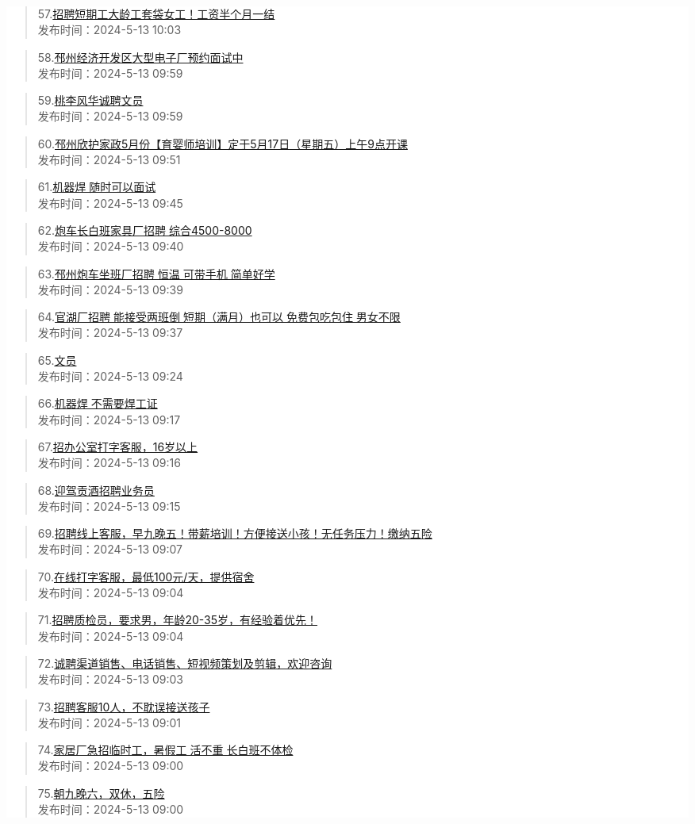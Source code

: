>57.[招聘短期工大龄工套袋女工！工资半个月一结](https://www.pzzc.net/forum.php?mod=viewthread&tid=10417866)<br>
>发布时间：2024-5-13 10:03

>58.[邳州经济开发区大型电子厂预约面试中](https://www.pzzc.net/forum.php?mod=viewthread&tid=10417865)<br>
>发布时间：2024-5-13 09:59

>59.[桃李风华诚聘文员](https://www.pzzc.net/forum.php?mod=viewthread&tid=10417864)<br>
>发布时间：2024-5-13 09:59

>60.[邳州欣护家政5月份【育婴师培训】定于5月17日（星期五）上午9点开课](https://www.pzzc.net/forum.php?mod=viewthread&tid=10417860)<br>
>发布时间：2024-5-13 09:51

>61.[机器焊  随时可以面试](https://www.pzzc.net/forum.php?mod=viewthread&tid=10417855)<br>
>发布时间：2024-5-13 09:45

>62.[炮车长白班家具厂招聘 综合4500-8000](https://www.pzzc.net/forum.php?mod=viewthread&tid=10417853)<br>
>发布时间：2024-5-13 09:40

>63.[邳州炮车坐班厂招聘 恒温 可带手机 简单好学](https://www.pzzc.net/forum.php?mod=viewthread&tid=10417852)<br>
>发布时间：2024-5-13 09:39

>64.[官湖厂招聘 能接受两班倒  短期（满月）也可以 免费包吃包住 男女不限](https://www.pzzc.net/forum.php?mod=viewthread&tid=10417851)<br>
>发布时间：2024-5-13 09:37

>65.[文员](https://www.pzzc.net/forum.php?mod=viewthread&tid=10417848)<br>
>发布时间：2024-5-13 09:24

>66.[机器焊  不需要焊工证](https://www.pzzc.net/forum.php?mod=viewthread&tid=10417845)<br>
>发布时间：2024-5-13 09:17

>67.[招办公室打字客服，16岁以上](https://www.pzzc.net/forum.php?mod=viewthread&tid=10417844)<br>
>发布时间：2024-5-13 09:16

>68.[迎驾贡酒招聘业务员](https://www.pzzc.net/forum.php?mod=viewthread&tid=10417842)<br>
>发布时间：2024-5-13 09:15

>69.[招聘线上客服，早九晚五！带薪培训！方便接送小孩！无任务压力！缴纳五险](https://www.pzzc.net/forum.php?mod=viewthread&tid=10417839)<br>
>发布时间：2024-5-13 09:07

>70.[在线打字客服，最低100元/天，提供宿舍](https://www.pzzc.net/forum.php?mod=viewthread&tid=10417838)<br>
>发布时间：2024-5-13 09:04

>71.[招聘质检员，要求男，年龄20-35岁，有经验着优先！](https://www.pzzc.net/forum.php?mod=viewthread&tid=10417837)<br>
>发布时间：2024-5-13 09:04

>72.[诚聘渠道销售、电话销售、短视频策划及剪辑，欢迎咨询](https://www.pzzc.net/forum.php?mod=viewthread&tid=10417836)<br>
>发布时间：2024-5-13 09:03

>73.[招聘客服10人，不耽误接送孩子](https://www.pzzc.net/forum.php?mod=viewthread&tid=10417833)<br>
>发布时间：2024-5-13 09:01

>74.[家居厂急招临时工，暑假工  活不重  长白班不体检](https://www.pzzc.net/forum.php?mod=viewthread&tid=10417832)<br>
>发布时间：2024-5-13 09:00

>75.[朝九晚六，双休，五险](https://www.pzzc.net/forum.php?mod=viewthread&tid=10417831)<br>
>发布时间：2024-5-13 09:00
